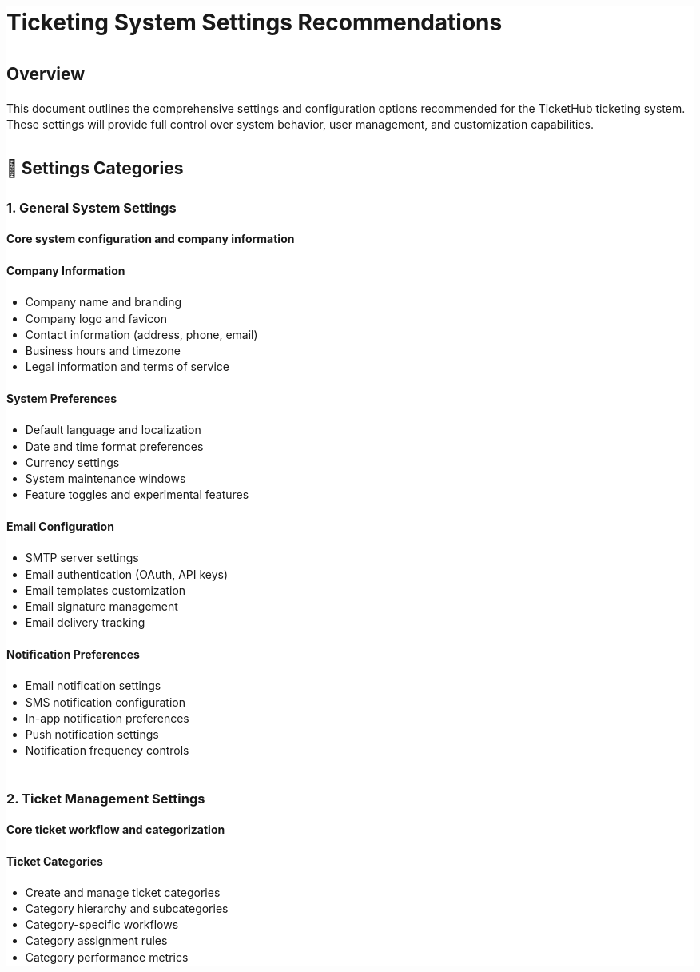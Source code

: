 # Ticketing System Settings Recommendations

## Overview
This document outlines the comprehensive settings and configuration options recommended for the TicketHub ticketing system. These settings will provide full control over system behavior, user management, and customization capabilities.

## 🎯 Settings Categories

### 1. General System Settings
**Core system configuration and company information**

#### Company Information
- Company name and branding
- Company logo and favicon
- Contact information (address, phone, email)
- Business hours and timezone
- Legal information and terms of service

#### System Preferences
- Default language and localization
- Date and time format preferences
- Currency settings
- System maintenance windows
- Feature toggles and experimental features

#### Email Configuration
- SMTP server settings
- Email authentication (OAuth, API keys)
- Email templates customization
- Email signature management
- Email delivery tracking

#### Notification Preferences
- Email notification settings
- SMS notification configuration
- In-app notification preferences
- Push notification settings
- Notification frequency controls

---

### 2. Ticket Management Settings
**Core ticket workflow and categorization**

#### Ticket Categories
- Create and manage ticket categories
- Category hierarchy and subcategories
- Category-specific workflows
- Category assignment rules
- Category performance metrics
